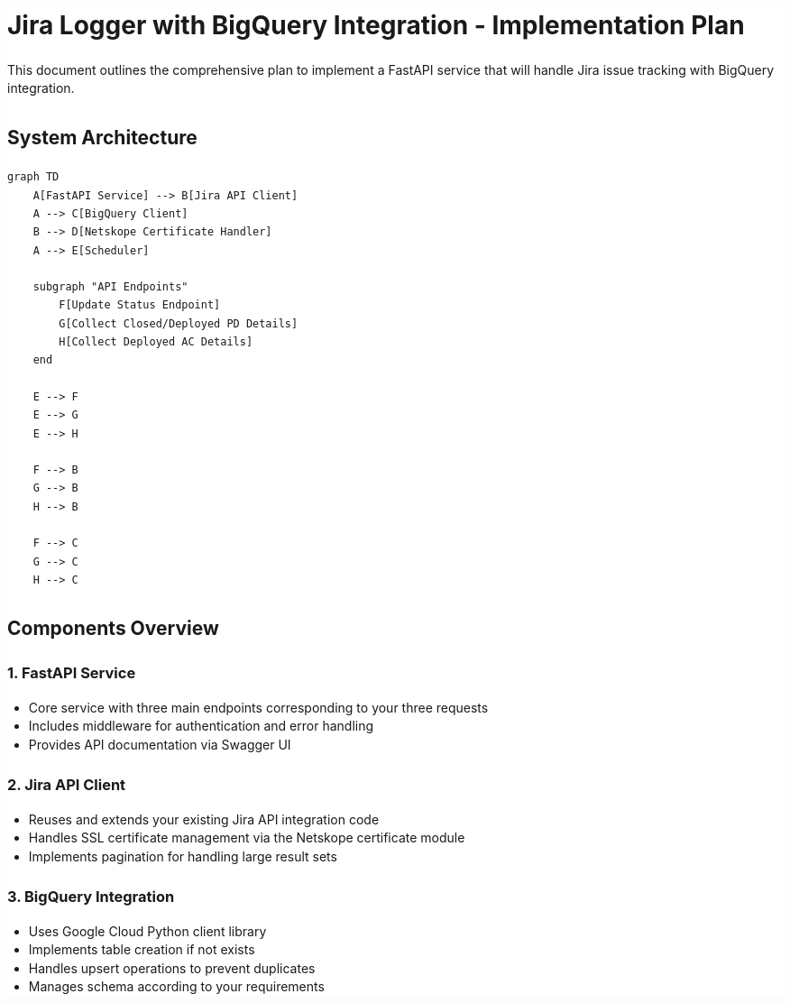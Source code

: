# Jira Logger with BigQuery Integration - Implementation Plan

This document outlines the comprehensive plan to implement a FastAPI service that will handle Jira issue tracking with BigQuery integration.

## System Architecture

```mermaid
graph TD
    A[FastAPI Service] --> B[Jira API Client]
    A --> C[BigQuery Client]
    B --> D[Netskope Certificate Handler]
    A --> E[Scheduler]
    
    subgraph "API Endpoints"
        F[Update Status Endpoint]
        G[Collect Closed/Deployed PD Details]
        H[Collect Deployed AC Details]
    end
    
    E --> F
    E --> G
    E --> H
    
    F --> B
    G --> B
    H --> B
    
    F --> C
    G --> C
    H --> C
```

## Components Overview

### 1. FastAPI Service
- Core service with three main endpoints corresponding to your three requests
- Includes middleware for authentication and error handling
- Provides API documentation via Swagger UI

### 2. Jira API Client
- Reuses and extends your existing Jira API integration code
- Handles SSL certificate management via the Netskope certificate module
- Implements pagination for handling large result sets

### 3. BigQuery Integration
- Uses Google Cloud Python client library
- Implements table creation if not exists
- Handles upsert operations to prevent duplicates
- Manages schema according to your requirements
